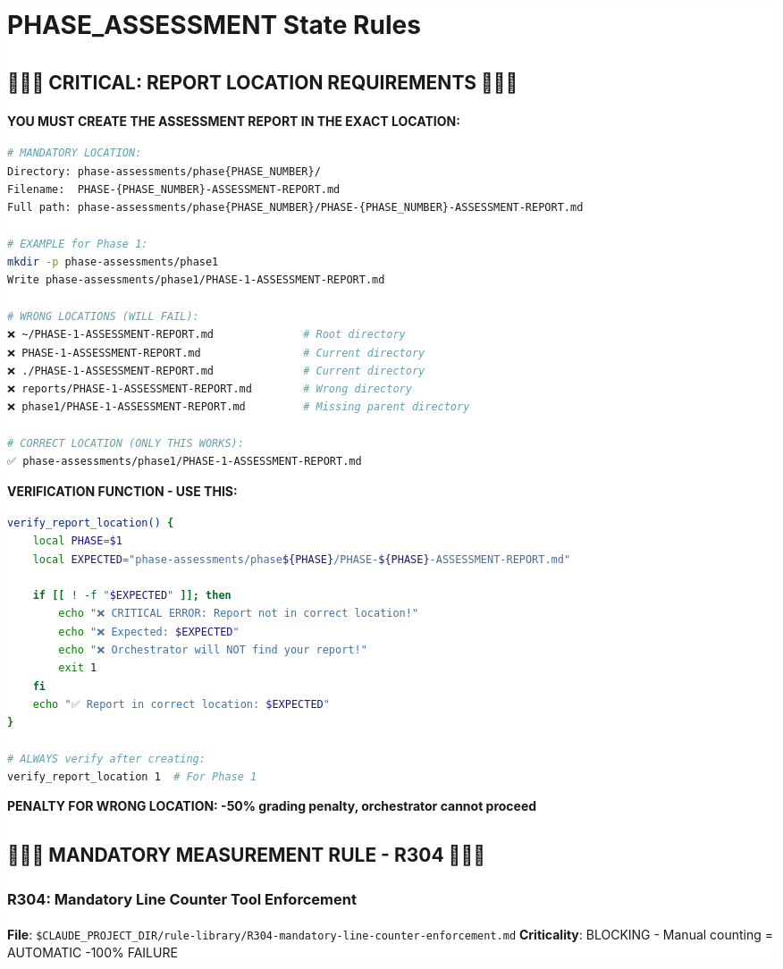 # PHASE_ASSESSMENT State Rules

## 🔴🔴🔴 CRITICAL: REPORT LOCATION REQUIREMENTS 🔴🔴🔴

**YOU MUST CREATE THE ASSESSMENT REPORT IN THE EXACT LOCATION:**
```bash
# MANDATORY LOCATION:
Directory: phase-assessments/phase{PHASE_NUMBER}/
Filename:  PHASE-{PHASE_NUMBER}-ASSESSMENT-REPORT.md
Full path: phase-assessments/phase{PHASE_NUMBER}/PHASE-{PHASE_NUMBER}-ASSESSMENT-REPORT.md

# EXAMPLE for Phase 1:
mkdir -p phase-assessments/phase1
Write phase-assessments/phase1/PHASE-1-ASSESSMENT-REPORT.md

# WRONG LOCATIONS (WILL FAIL):
❌ ~/PHASE-1-ASSESSMENT-REPORT.md              # Root directory
❌ PHASE-1-ASSESSMENT-REPORT.md                # Current directory
❌ ./PHASE-1-ASSESSMENT-REPORT.md              # Current directory
❌ reports/PHASE-1-ASSESSMENT-REPORT.md        # Wrong directory
❌ phase1/PHASE-1-ASSESSMENT-REPORT.md         # Missing parent directory

# CORRECT LOCATION (ONLY THIS WORKS):
✅ phase-assessments/phase1/PHASE-1-ASSESSMENT-REPORT.md
```

**VERIFICATION FUNCTION - USE THIS:**
```bash
verify_report_location() {
    local PHASE=$1
    local EXPECTED="phase-assessments/phase${PHASE}/PHASE-${PHASE}-ASSESSMENT-REPORT.md"
    
    if [[ ! -f "$EXPECTED" ]]; then
        echo "❌ CRITICAL ERROR: Report not in correct location!"
        echo "❌ Expected: $EXPECTED"
        echo "❌ Orchestrator will NOT find your report!"
        exit 1
    fi
    echo "✅ Report in correct location: $EXPECTED"
}

# ALWAYS verify after creating:
verify_report_location 1  # For Phase 1
```

**PENALTY FOR WRONG LOCATION: -50% grading penalty, orchestrator cannot proceed**

## 🔴🔴🔴 MANDATORY MEASUREMENT RULE - R304 🔴🔴🔴

### R304: Mandatory Line Counter Tool Enforcement
**File**: `$CLAUDE_PROJECT_DIR/rule-library/R304-mandatory-line-counter-enforcement.md`
**Criticality**: BLOCKING - Manual counting = AUTOMATIC -100% FAILURE

